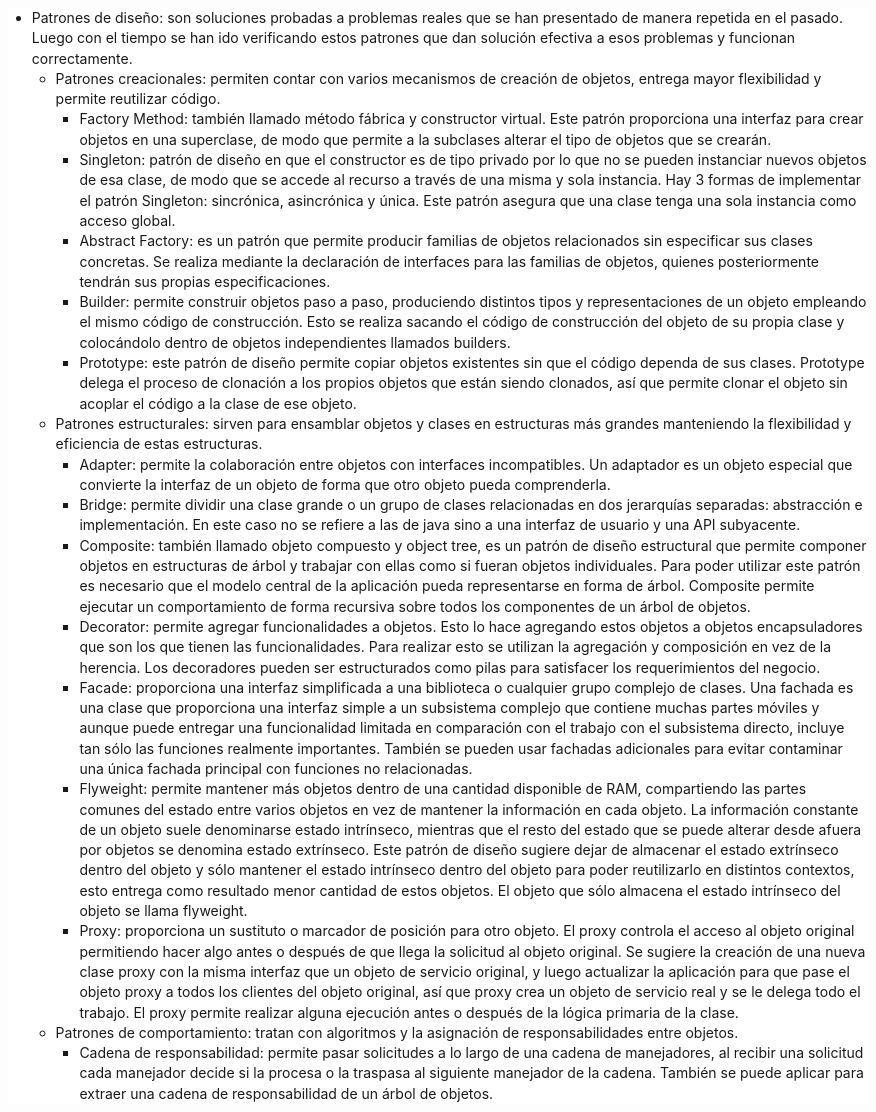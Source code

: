 * Patrones de diseño: son soluciones probadas a problemas reales que se han presentado de manera repetida en el pasado. Luego con el tiempo se han ido verificando estos patrones que dan solución efectiva a esos problemas y funcionan correctamente.
	* Patrones creacionales: permiten contar con varios mecanismos de creación de objetos, entrega mayor flexibilidad y permite reutilizar código.
		* Factory Method: también llamado método fábrica y constructor virtual. Este patrón proporciona una interfaz para crear objetos en una superclase, de modo que permite a la subclases alterar el tipo de objetos que se crearán.
		* Singleton: patrón de diseño en que el constructor es de tipo privado por lo que no se pueden instanciar nuevos objetos de esa clase, de modo que se accede al recurso a través de una misma y sola instancia. Hay 3 formas de implementar el patrón Singleton: sincrónica, asincrónica y única. Este patrón asegura que una clase tenga una sola instancia como acceso global.
		* Abstract Factory: es un patrón que permite producir familias de objetos relacionados sin especificar sus clases concretas. Se realiza mediante la declaración de interfaces para las familias de objetos, quienes posteriormente tendrán sus propias especificaciones.
		* Builder: permite construir objetos paso a paso, produciendo distintos tipos y representaciones de un objeto empleando el mismo código de construcción. Esto se realiza sacando el código de construcción del objeto de su propia clase y colocándolo dentro de objetos independientes llamados builders.
		* Prototype: este patrón de diseño permite copiar objetos existentes sin que el código dependa de sus clases. Prototype delega el proceso de clonación a los propios objetos que están siendo clonados, así que permite clonar el objeto sin acoplar el código a la clase de ese objeto. 
	* Patrones estructurales: sirven para ensamblar objetos y clases en estructuras más grandes manteniendo la flexibilidad y eficiencia de estas estructuras.
		* Adapter: permite la colaboración entre objetos con interfaces incompatibles. Un adaptador es un objeto especial que convierte la interfaz de un objeto de forma que otro objeto pueda comprenderla.
		 * Bridge: permite dividir una clase grande o un grupo de clases relacionadas en dos jerarquías separadas: abstracción e implementación. En este caso no se refiere a las de java sino a una interfaz de usuario y una API subyacente.
		* Composite: también llamado objeto compuesto y object tree, es un patrón de diseño estructural que permite componer objetos en estructuras de árbol y trabajar con ellas como si fueran objetos individuales. Para poder utilizar este patrón es necesario que el modelo central de la aplicación pueda representarse en forma de árbol. Composite permite ejecutar un comportamiento de forma recursiva sobre todos los componentes de un árbol de objetos.
		* Decorator: permite agregar funcionalidades a objetos. Esto lo hace agregando estos objetos a objetos encapsuladores que son los que tienen las funcionalidades. Para realizar esto se utilizan la agregación y composición en vez de la herencia. Los decoradores pueden ser estructurados como pilas para satisfacer los requerimientos del negocio.
		* Facade: proporciona una interfaz simplificada a una biblioteca o cualquier grupo complejo de clases. Una fachada es una clase que proporciona una interfaz simple a un subsistema complejo que contiene muchas partes móviles y aunque puede entregar una funcionalidad limitada en comparación con el trabajo con el subsistema directo, incluye tan sólo las funciones realmente importantes. También se pueden usar fachadas adicionales para evitar contaminar una única fachada principal con funciones no relacionadas.
		* Flyweight: permite mantener más objetos dentro de una cantidad disponible de RAM, compartiendo las partes comunes del estado entre varios objetos en vez de mantener la información en cada objeto. La información constante de un objeto suele denominarse estado intrínseco, mientras que el resto del estado que se puede alterar  desde afuera por objetos se denomina estado extrínseco. Este patrón de diseño sugiere dejar de almacenar el estado extrínseco dentro del objeto y sólo mantener el estado intrínseco dentro del objeto para poder reutilizarlo en distintos contextos, esto entrega como resultado menor cantidad de estos objetos. El objeto que sólo almacena el estado intrínseco del objeto se llama flyweight. 
		* Proxy: proporciona un sustituto o marcador de posición para otro objeto. El proxy controla el acceso al objeto original permitiendo hacer algo antes o después de que llega la solicitud al objeto original. Se sugiere la creación de una nueva clase proxy con la misma interfaz que un objeto de servicio original, y luego actualizar la aplicación para que pase el objeto proxy a todos los clientes del objeto original, así que proxy crea un objeto de servicio real y se le delega todo el trabajo. El proxy permite realizar alguna ejecución antes o después de la lógica primaria de la clase.
	* Patrones de comportamiento: tratan con algoritmos y la asignación de responsabilidades entre objetos.
		* Cadena de responsabilidad: permite pasar solicitudes a lo largo de una cadena de manejadores, al recibir una solicitud cada manejador decide si la procesa o la traspasa al siguiente manejador de la cadena. También se puede aplicar para extraer una cadena de responsabilidad de un árbol de objetos.